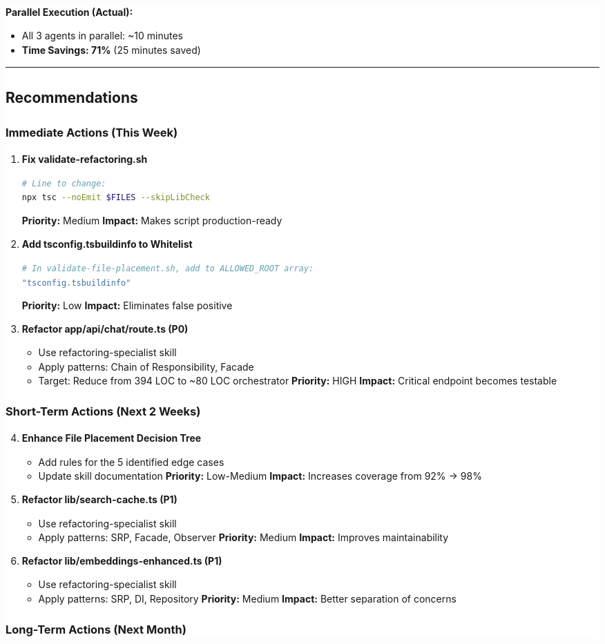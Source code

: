 **Parallel Execution (Actual):**
- All 3 agents in parallel: ~10 minutes
- **Time Savings: 71%** (25 minutes saved)

---

## Recommendations

### Immediate Actions (This Week)

1. **Fix validate-refactoring.sh**
   ```bash
   # Line to change:
   npx tsc --noEmit $FILES --skipLibCheck
   ```
   **Priority:** Medium
   **Impact:** Makes script production-ready

2. **Add tsconfig.tsbuildinfo to Whitelist**
   ```bash
   # In validate-file-placement.sh, add to ALLOWED_ROOT array:
   "tsconfig.tsbuildinfo"
   ```
   **Priority:** Low
   **Impact:** Eliminates false positive

3. **Refactor app/api/chat/route.ts (P0)**
   - Use refactoring-specialist skill
   - Apply patterns: Chain of Responsibility, Facade
   - Target: Reduce from 394 LOC to ~80 LOC orchestrator
   **Priority:** HIGH
   **Impact:** Critical endpoint becomes testable

### Short-Term Actions (Next 2 Weeks)

4. **Enhance File Placement Decision Tree**
   - Add rules for the 5 identified edge cases
   - Update skill documentation
   **Priority:** Low-Medium
   **Impact:** Increases coverage from 92% → 98%

5. **Refactor lib/search-cache.ts (P1)**
   - Use refactoring-specialist skill
   - Apply patterns: SRP, Facade, Observer
   **Priority:** Medium
   **Impact:** Improves maintainability

6. **Refactor lib/embeddings-enhanced.ts (P1)**
   - Use refactoring-specialist skill
   - Apply patterns: SRP, DI, Repository
   **Priority:** Medium
   **Impact:** Better separation of concerns

### Long-Term Actions (Next Month)
